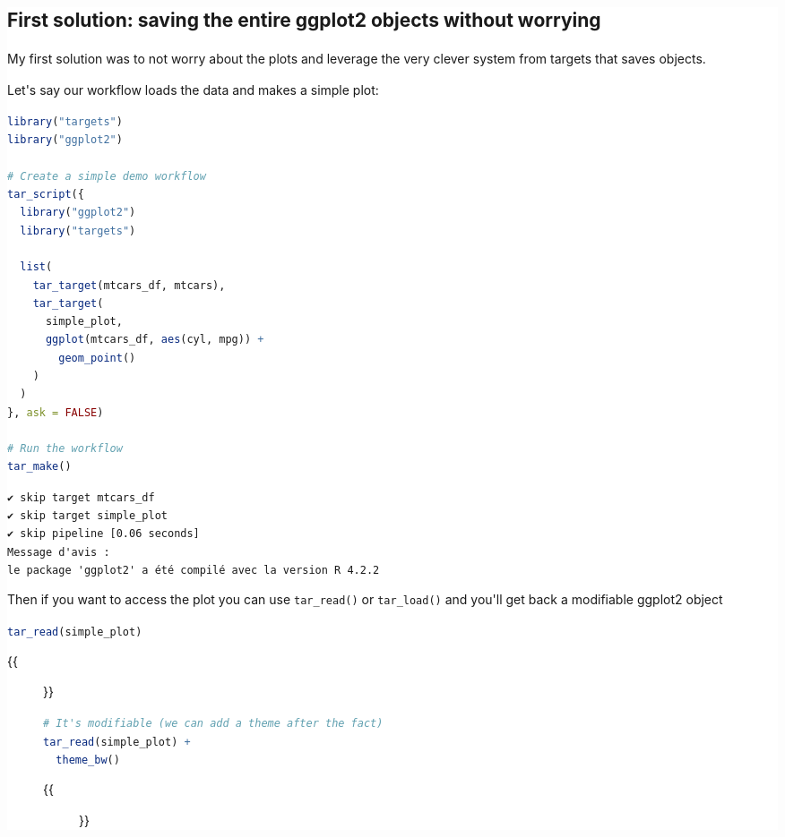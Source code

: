 
## First solution: saving the entire ggplot2 objects without worrying

My first solution was to not worry about the plots and leverage the very clever system from targets that saves objects.

Let's say our workflow loads the data and makes a simple plot:

```r 
library("targets")
library("ggplot2")

# Create a simple demo workflow
tar_script({
  library("ggplot2")
  library("targets")
  
  list(
    tar_target(mtcars_df, mtcars),
    tar_target(
      simple_plot,
      ggplot(mtcars_df, aes(cyl, mpg)) +
        geom_point()
    )
  )
}, ask = FALSE)

# Run the workflow
tar_make()
```

```
✔ skip target mtcars_df
✔ skip target simple_plot
✔ skip pipeline [0.06 seconds]
Message d'avis :
le package 'ggplot2' a été compilé avec la version R 4.2.2 
```

Then if you want to access the plot you can use `tar_read()` or `tar_load()` and you'll get back a modifiable ggplot2 object

```r 
tar_read(simple_plot)
```
{{<figure src="first-load-plot-1.png" alt="Scatterplot of the mtcars dataset showing miles per gallon in function of number of cylinders.">}}

```r 
# It's modifiable (we can add a theme after the fact)
tar_read(simple_plot) +
  theme_bw()
```
{{<figure src="first-mod-plot-1.png" alt="Same scatterplot as before but styled differently with a white background instead of grey background.">}}
